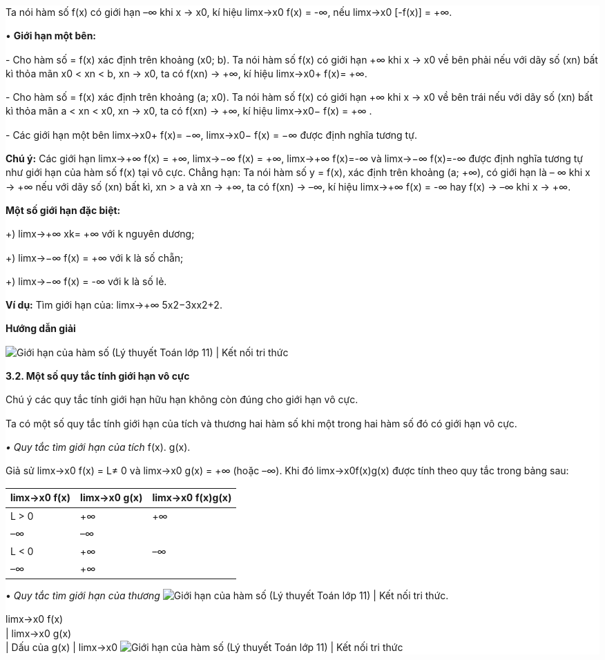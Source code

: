 Ta nói hàm số f(x) có giới hạn –∞ khi x → x0, kí hiệu limx→x0 f(x) = -∞, nếu limx→x0 [-f(x)] = +∞. 

• **Giới hạn một bên:**

\- Cho hàm số = f(x) xác định trên khoảng (x0; b). Ta nói hàm số f(x) có giới hạn +∞ khi x → x0 về bên phải nếu với dãy số (xn) bất kì thỏa mãn x0 < xn < b, xn → x0, ta có f(xn) → +∞, kí hiệu limx→x0+ f(x)= +∞.

\- Cho hàm số = f(x) xác định trên khoảng (a; x0). Ta nói hàm số f(x) có giới hạn +∞ khi x → x0 về bên trái nếu với dãy số (xn) bất kì thỏa mãn a < xn < x0, xn → x0, ta có f(xn) → +∞, kí hiệu limx→x0− f(x) = +∞ .

\- Các giới hạn một bên limx→x0+ f(x)= −∞, limx→x0− f(x) = −∞ được định nghĩa tương tự.

**Chú ý:** Các giới hạn limx→+∞ f(x) = +∞, limx→−∞ f(x) = +∞, limx→+∞ f(x)=-∞ và limx→−∞ f(x)=-∞ được định nghĩa tương tự như giới hạn của hàm số f(x) tại vô cực. Chẳng hạn: Ta nói hàm số y = f(x), xác định trên khoảng (a; +∞), có giới hạn là – ∞ khi x → +∞ nếu với dãy số (xn) bất kì, xn > a và xn → +∞, ta có f(xn) → –∞, kí hiệu limx→+∞ f(x) = -∞ hay f(x) → –∞ khi x → +∞.

**Một số giới hạn đặc biệt:**

+) limx→+∞ xk= +∞ với k nguyên dương;

+) limx→−∞ f(x) = +∞ với k là số chẵn;

+) limx→−∞ f(x) = -∞ với k là số lẻ.

**Ví dụ:** Tìm giới hạn của: limx→+∞ 5x2−3xx2+2.

**Hướng dẫn giải**

![Giới hạn của hàm số \(Lý thuyết Toán lớp 11\) | Kết nối tri thức](https://vietjack.com/toan-11-kn/images/ly-thuyet-bai-16-gioi-han-cua-ham-so-185587.PNG)

**3.2. Một số quy tắc tính giới hạn vô cực**

Chú ý các quy tắc tính giới hạn hữu hạn không còn đúng cho giới hạn vô cực.

Ta có một số quy tắc tính giới hạn của tích và thương hai hàm số khi một trong hai hàm số đó có giới hạn vô cực.

_• Quy tắc tìm giới hạn của tích_ f(x). g(x).

Giả sử limx→x0 f(x) = L≠ 0 và limx→x0 g(x) = +∞ (hoặc –∞). Khi đó limx→x0f(x)g(x) được tính theo quy tắc trong bảng sau:

limx→x0 f(x) | limx→x0 g(x) | limx→x0 f(x)g(x)  
---|---|---  
L > 0 | +∞ | +∞  
–∞ | –∞  
L < 0 | +∞ | –∞  
–∞ | +∞  
  
• _Quy tắc tìm giới hạn của thương_ ![Giới hạn của hàm số \(Lý thuyết Toán lớp 11\) | Kết nối tri thức](https://vietjack.com/toan-11-kn/images/ly-thuyet-bai-16-gioi-han-cua-ham-so-185588.PNG). 

limx→x0 f(x)  
| limx→x0 g(x)  
| Dấu của g(x) | limx→x0 ![Giới hạn của hàm số \(Lý thuyết Toán lớp 11\) | Kết nối tri thức](https://vietjack.com/toan-11-kn/images/ly-thuyet-bai-16-gioi-han-cua-ham-so-185589.PNG)  
  